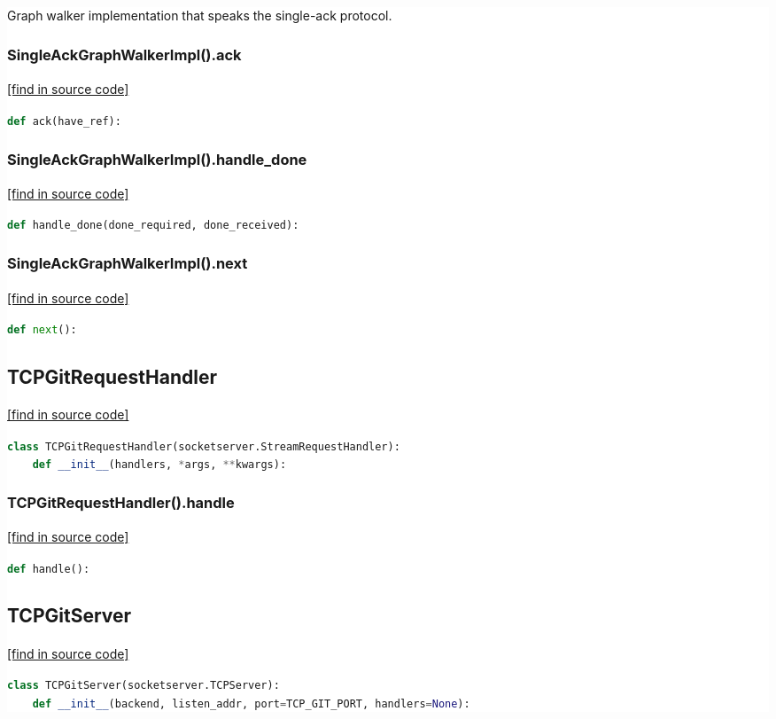 Graph walker implementation that speaks the single-ack protocol.

### SingleAckGraphWalkerImpl().ack

[[find in source code]](https://github.com/alchem1ster/AddOns-Update-Tool/blob/main/dulwich/server.py#L763)

```python
def ack(have_ref):
```

### SingleAckGraphWalkerImpl().handle_done

[[find in source code]](https://github.com/alchem1ster/AddOns-Update-Tool/blob/main/dulwich/server.py#L779)

```python
def handle_done(done_required, done_received):
```

### SingleAckGraphWalkerImpl().next

[[find in source code]](https://github.com/alchem1ster/AddOns-Update-Tool/blob/main/dulwich/server.py#L768)

```python
def next():
```

## TCPGitRequestHandler

[[find in source code]](https://github.com/alchem1ster/AddOns-Update-Tool/blob/main/dulwich/server.py#L1142)

```python
class TCPGitRequestHandler(socketserver.StreamRequestHandler):
    def __init__(handlers, *args, **kwargs):
```

### TCPGitRequestHandler().handle

[[find in source code]](https://github.com/alchem1ster/AddOns-Update-Tool/blob/main/dulwich/server.py#L1147)

```python
def handle():
```

## TCPGitServer

[[find in source code]](https://github.com/alchem1ster/AddOns-Update-Tool/blob/main/dulwich/server.py#L1159)

```python
class TCPGitServer(socketserver.TCPServer):
    def __init__(backend, listen_addr, port=TCP_GIT_PORT, handlers=None):
```
